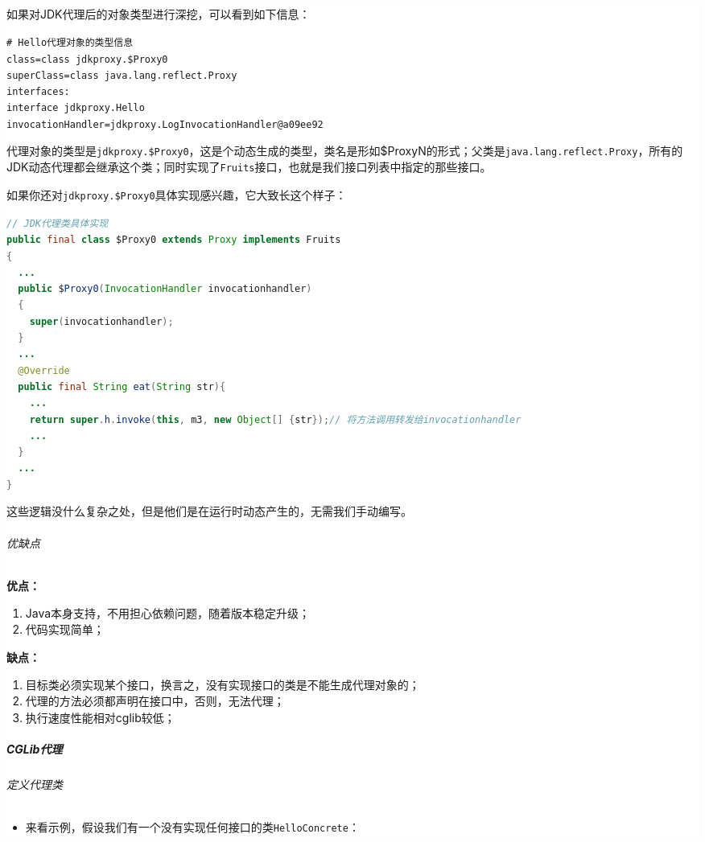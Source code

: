 如果对JDK代理后的对象类型进行深挖，可以看到如下信息：

```shell
# Hello代理对象的类型信息
class=class jdkproxy.$Proxy0
superClass=class java.lang.reflect.Proxy
interfaces: 
interface jdkproxy.Hello
invocationHandler=jdkproxy.LogInvocationHandler@a09ee92
```

代理对象的类型是`jdkproxy.$Proxy0`，这是个动态生成的类型，类名是形如$ProxyN的形式；父类是`java.lang.reflect.Proxy`，所有的JDK动态代理都会继承这个类；同时实现了`Fruits`接口，也就是我们接口列表中指定的那些接口。

如果你还对`jdkproxy.$Proxy0`具体实现感兴趣，它大致长这个样子：

```java
// JDK代理类具体实现
public final class $Proxy0 extends Proxy implements Fruits
{
  ...
  public $Proxy0(InvocationHandler invocationhandler)
  {
    super(invocationhandler);
  }
  ...
  @Override
  public final String eat(String str){
    ...
    return super.h.invoke(this, m3, new Object[] {str});// 将方法调用转发给invocationhandler
    ...
  }
  ...
}
```

这些逻辑没什么复杂之处，但是他们是在运行时动态产生的，无需我们手动编写。

###### 优缺点

**优点：**

1. Java本身支持，不用担心依赖问题，随着版本稳定升级；
2. 代码实现简单；

**缺点：**

1. 目标类必须实现某个接口，换言之，没有实现接口的类是不能生成代理对象的；
2. 代理的方法必须都声明在接口中，否则，无法代理；
3. 执行速度性能相对cglib较低；

##### CGLib代理

###### 定义代理类

- 来看示例，假设我们有一个没有实现任何接口的类`HelloConcrete`：
